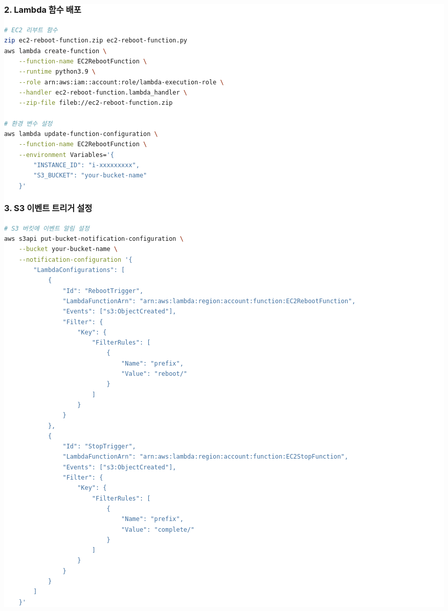 ### 2. Lambda 함수 배포
```bash
# EC2 리부트 함수
zip ec2-reboot-function.zip ec2-reboot-function.py
aws lambda create-function \
    --function-name EC2RebootFunction \
    --runtime python3.9 \
    --role arn:aws:iam::account:role/lambda-execution-role \
    --handler ec2-reboot-function.lambda_handler \
    --zip-file fileb://ec2-reboot-function.zip

# 환경 변수 설정
aws lambda update-function-configuration \
    --function-name EC2RebootFunction \
    --environment Variables='{
        "INSTANCE_ID": "i-xxxxxxxxx",
        "S3_BUCKET": "your-bucket-name"
    }'
```

### 3. S3 이벤트 트리거 설정
```bash
# S3 버킷에 이벤트 알림 설정
aws s3api put-bucket-notification-configuration \
    --bucket your-bucket-name \
    --notification-configuration '{
        "LambdaConfigurations": [
            {
                "Id": "RebootTrigger",
                "LambdaFunctionArn": "arn:aws:lambda:region:account:function:EC2RebootFunction",
                "Events": ["s3:ObjectCreated"],
                "Filter": {
                    "Key": {
                        "FilterRules": [
                            {
                                "Name": "prefix",
                                "Value": "reboot/"
                            }
                        ]
                    }
                }
            },
            {
                "Id": "StopTrigger",
                "LambdaFunctionArn": "arn:aws:lambda:region:account:function:EC2StopFunction",
                "Events": ["s3:ObjectCreated"],
                "Filter": {
                    "Key": {
                        "FilterRules": [
                            {
                                "Name": "prefix",
                                "Value": "complete/"
                            }
                        ]
                    }
                }
            }
        ]
    }'
```
